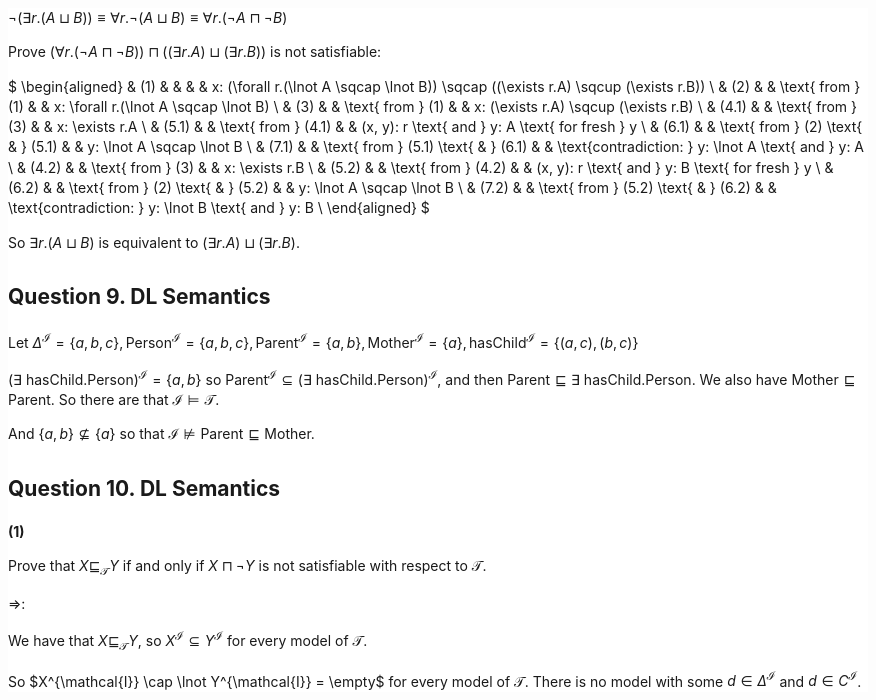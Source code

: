 $\lnot (\exists r.(A \sqcup B)) \equiv \forall r.\lnot (A \sqcup B) \equiv \forall r.(\lnot A \sqcap \lnot B)$

Prove $(\forall r.(\lnot A \sqcap \lnot B)) \sqcap ((\exists r.A) \sqcup (\exists r.B))$ is not satisfiable:

$
\begin{aligned}
& (1) & & & & x: (\forall r.(\lnot A \sqcap \lnot B)) \sqcap ((\exists r.A) \sqcup (\exists r.B)) \\
& (2) & & \text{ from } (1) & & x: \forall r.(\lnot A \sqcap \lnot B) \\
& (3) & & \text{ from } (1) & & x: (\exists r.A) \sqcup (\exists r.B) \\
& (4.1) & & \text{ from } (3) & & x: \exists r.A \\
& (5.1) & & \text{ from } (4.1) & & (x, y): r \text{ and } y: A \text{ for fresh } y  \\
& (6.1) & & \text{ from } (2) \text{ \& } (5.1) & & y: \lnot A \sqcap \lnot B  \\
& (7.1) & & \text{ from } (5.1) \text{ \& } (6.1) & & \text{contradiction: } y: \lnot A \text{ and } y: A \\
& (4.2) & & \text{ from } (3) & & x: \exists r.B \\
& (5.2) & & \text{ from } (4.2) & & (x, y): r \text{ and } y: B \text{ for fresh } y  \\
& (6.2) & & \text{ from } (2) \text{ \& } (5.2) & & y: \lnot A \sqcap \lnot B  \\
& (7.2) & & \text{ from } (5.2) \text{ \& } (6.2) & & \text{contradiction: } y: \lnot B \text{ and } y: B \\
\end{aligned}
$

So $\exists r.(A \sqcup B)$ is equivalent to $(\exists r.A) \sqcup (\exists r.B)$.


## Question 9. DL Semantics

Let $\Delta^{\mathcal{I}} = \{ a, b, c \}, \text{Person}^{\mathcal{I}} = \{ a, b, c \}, \text{Parent}^{\mathcal{I}} = \{ a, b \}, \text{Mother}^{\mathcal{I}} = \{ a \}, \text{hasChild}^{\mathcal{I}} = \{ (a, c), (b, c) \}$

$(\exists \text{ hasChild}.\text{Person})^{\mathcal{I}} = \{ a, b \}$ so $\text{Parent}^{\mathcal{I}} \subseteq (\exists \text{ hasChild}.\text{Person})^{\mathcal{I}}$, and then $\text{Parent} \sqsubseteq \exists \text{ hasChild}.\text{Person}$. We also have $\text{Mother} \sqsubseteq \text{Parent}$. So there are that $\mathcal{I} \models \mathcal{T}$.

And $\{ a, b \} \not \subseteq \{ a \}$ so that $\mathcal{I} \not \models \text{Parent} \sqsubseteq \text{Mother}$.


## Question 10. DL Semantics

**(1)**

Prove that $X \sqsubseteq _{\mathcal{T}} Y$ if and only if $X \sqcap \lnot Y$ is not satisfiable with respect to $\mathcal{T}$.

$\Rightarrow$:

We have that $X \sqsubseteq _{\mathcal{T}} Y$, so $X^{\mathcal{I}} \subseteq Y^{\mathcal{I}}$ for every model of $\mathcal{T}$.

So $X^{\mathcal{I}} \cap \lnot Y^{\mathcal{I}} = \empty$ for every model of $\mathcal{T}$. There is no model with some $d \in \Delta^{\mathcal{I}}$ and $d \in C^{\mathcal{I}}$.
